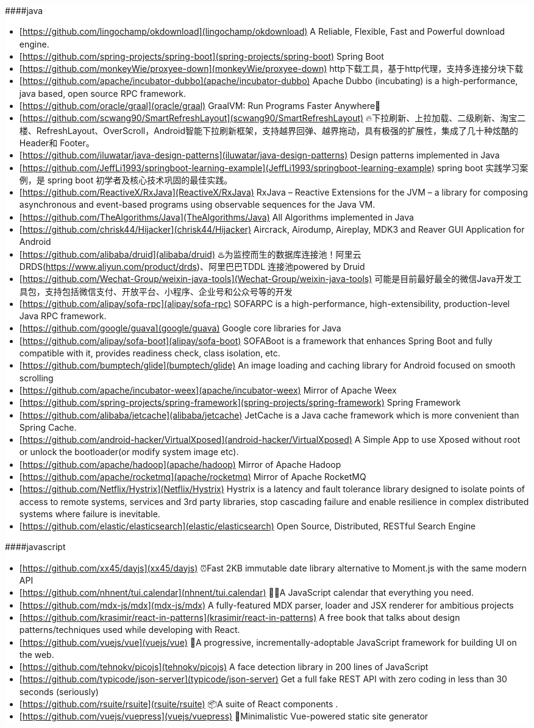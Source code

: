 ####java
* [https://github.com/lingochamp/okdownload](lingochamp/okdownload) A Reliable, Flexible, Fast and Powerful download engine.
* [https://github.com/spring-projects/spring-boot](spring-projects/spring-boot) Spring Boot
* [https://github.com/monkeyWie/proxyee-down](monkeyWie/proxyee-down) http下载工具，基于http代理，支持多连接分块下载
* [https://github.com/apache/incubator-dubbo](apache/incubator-dubbo) Apache Dubbo (incubating) is a high-performance, java based, open source RPC framework.
* [https://github.com/oracle/graal](oracle/graal) GraalVM: Run Programs Faster Anywhere🚀
* [https://github.com/scwang90/SmartRefreshLayout](scwang90/SmartRefreshLayout) 🔥下拉刷新、上拉加载、二级刷新、淘宝二楼、RefreshLayout、OverScroll，Android智能下拉刷新框架，支持越界回弹、越界拖动，具有极强的扩展性，集成了几十种炫酷的Header和 Footer。
* [https://github.com/iluwatar/java-design-patterns](iluwatar/java-design-patterns) Design patterns implemented in Java
* [https://github.com/JeffLi1993/springboot-learning-example](JeffLi1993/springboot-learning-example) spring boot 实践学习案例，是 spring boot 初学者及核心技术巩固的最佳实践。
* [https://github.com/ReactiveX/RxJava](ReactiveX/RxJava) RxJava – Reactive Extensions for the JVM – a library for composing asynchronous and event-based programs using observable sequences for the Java VM.
* [https://github.com/TheAlgorithms/Java](TheAlgorithms/Java) All Algorithms implemented in Java
* [https://github.com/chrisk44/Hijacker](chrisk44/Hijacker) Aircrack, Airodump, Aireplay, MDK3 and Reaver GUI Application for Android
* [https://github.com/alibaba/druid](alibaba/druid) ♨️为监控而生的数据库连接池！阿里云DRDS(https://www.aliyun.com/product/drds)、阿里巴巴TDDL 连接池powered by Druid
* [https://github.com/Wechat-Group/weixin-java-tools](Wechat-Group/weixin-java-tools) 可能是目前最好最全的微信Java开发工具包，支持包括微信支付、开放平台、小程序、企业号和公众号等的开发
* [https://github.com/alipay/sofa-rpc](alipay/sofa-rpc) SOFARPC is a high-performance, high-extensibility, production-level Java RPC framework.
* [https://github.com/google/guava](google/guava) Google core libraries for Java
* [https://github.com/alipay/sofa-boot](alipay/sofa-boot) SOFABoot is a framework that enhances Spring Boot and fully compatible with it, provides readiness check, class isolation, etc.
* [https://github.com/bumptech/glide](bumptech/glide) An image loading and caching library for Android focused on smooth scrolling
* [https://github.com/apache/incubator-weex](apache/incubator-weex) Mirror of Apache Weex
* [https://github.com/spring-projects/spring-framework](spring-projects/spring-framework) Spring Framework
* [https://github.com/alibaba/jetcache](alibaba/jetcache) JetCache is a Java cache framework which is more convenient than Spring Cache.
* [https://github.com/android-hacker/VirtualXposed](android-hacker/VirtualXposed) A Simple App to use Xposed without root or unlock the bootloader(or modify system image etc).
* [https://github.com/apache/hadoop](apache/hadoop) Mirror of Apache Hadoop
* [https://github.com/apache/rocketmq](apache/rocketmq) Mirror of Apache RocketMQ
* [https://github.com/Netflix/Hystrix](Netflix/Hystrix) Hystrix is a latency and fault tolerance library designed to isolate points of access to remote systems, services and 3rd party libraries, stop cascading failure and enable resilience in complex distributed systems where failure is inevitable.
* [https://github.com/elastic/elasticsearch](elastic/elasticsearch) Open Source, Distributed, RESTful Search Engine

####javascript
* [https://github.com/xx45/dayjs](xx45/dayjs) ⏰Fast 2KB immutable date library alternative to Moment.js with the same modern API
* [https://github.com/nhnent/tui.calendar](nhnent/tui.calendar) 🍞📅A JavaScript calendar that everything you need.
* [https://github.com/mdx-js/mdx](mdx-js/mdx) A fully-featured MDX parser, loader and JSX renderer for ambitious projects
* [https://github.com/krasimir/react-in-patterns](krasimir/react-in-patterns) A free book that talks about design patterns/techniques used while developing with React.
* [https://github.com/vuejs/vue](vuejs/vue) 🖖A progressive, incrementally-adoptable JavaScript framework for building UI on the web.
* [https://github.com/tehnokv/picojs](tehnokv/picojs) A face detection library in 200 lines of JavaScript
* [https://github.com/typicode/json-server](typicode/json-server) Get a full fake REST API with zero coding in less than 30 seconds (seriously)
* [https://github.com/rsuite/rsuite](rsuite/rsuite) 📦A suite of React components .
* [https://github.com/vuejs/vuepress](vuejs/vuepress) 📝Minimalistic Vue-powered static site generator